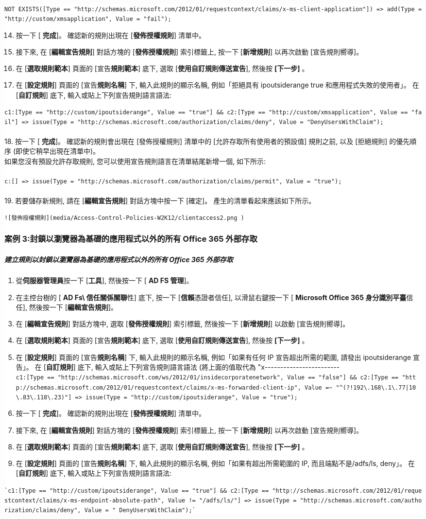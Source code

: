    ```  
   NOT EXISTS([Type == "http://schemas.microsoft.com/2012/01/requestcontext/claims/x-ms-client-application"]) => add(Type = "http://custom/xmsapplication", Value = "fail");  
   ```  

14. 按一下 [ **完成**]。 確認新的規則出現在 [**發佈授權規則**] 清單中。  

15. 接下來, 在 [**編輯宣告規則**] 對話方塊的 [**發佈授權規則**] 索引標籤上, 按一下 [**新增規則**] 以再次啟動 [宣告規則嚮導]。  

16. 在 [**選取規則範本**] 頁面的 [宣告**規則範本**] 底下, 選取 [**使用自訂規則傳送宣告**], 然後按 **[下一步]** 。  

17. 在 [**設定規則**] 頁面的 [宣告**規則名稱**] 下, 輸入此規則的顯示名稱, 例如「拒絕具有 ipoutsiderange true 和應用程式失敗的使用者」。 在 [**自訂規則**] 底下, 輸入或貼上下列宣告規則語言語法:  

`c1:[Type == "http://custom/ipoutsiderange", Value == "true"] && c2:[Type == "http://custom/xmsapplication", Value == "fail"] => issue(Type = "http://schemas.microsoft.com/authorization/claims/deny", Value = "DenyUsersWithClaim");`</br>  
18. 按一下 [ **完成**]。 確認新的規則會出現在 [發佈授權規則] 清單中的 [允許存取所有使用者的預設值] 規則之前, 以及 [拒絕規則] 的優先順序 (即使它稍早出現在清單中)。  </br>如果您沒有預設允許存取規則, 您可以使用宣告規則語言在清單結尾新增一個, 如下所示:</br></br>      `c:[] => issue(Type = "http://schemas.microsoft.com/authorization/claims/permit", Value = "true");`</br></br>
19. 若要儲存新規則, 請在 [**編輯宣告規則**] 對話方塊中按一下 [確定]。 產生的清單看起來應該如下所示。  

    ![發佈授權規則](media/Access-Control-Policies-W2K12/clientaccess2.png )  

###  <a name="scenario3"></a>案例 3:封鎖以瀏覽器為基礎的應用程式以外的所有 Office 365 外部存取  

##### <a name="to-create-rules-to-block-all-external-access-to-office-365-except-browser-based-applications"></a>建立規則以封鎖以瀏覽器為基礎的應用程式以外的所有 Office 365 外部存取  

1.  從**伺服器管理員**按一下 [**工具**], 然後按一下 [ **AD FS 管理**]。  

2.  在主控台樹的 [ **AD Fs\ 信任關係關聯**性] 底下, 按一下 [**信賴**憑證者信任], 以滑鼠右鍵按一下 [ **Microsoft Office 365 身分識別平臺**信任], 然後按一下 [**編輯宣告規則**]。  

3.  在 [**編輯宣告規則**] 對話方塊中, 選取 [**發佈授權規則**] 索引標籤, 然後按一下 [**新增規則**] 以啟動 [宣告規則嚮導]。  

4.  在 [**選取規則範本**] 頁面的 [宣告**規則範本**] 底下, 選取 [**使用自訂規則傳送宣告**], 然後按 **[下一步]** 。  

5.  在 [**設定規則**] 頁面的 [宣告**規則名稱**] 下, 輸入此規則的顯示名稱, 例如「如果有任何 IP 宣告超出所需的範圍, 請發出 ipoutsiderange 宣告」。 在 [**自訂規則**] 底下, 輸入或貼上下列宣告規則語言語法 (將上面的值取代為 "x------------------------  </br>
`c1:[Type == "http://schemas.microsoft.com/ws/2012/01/insidecorporatenetwork", Value == "false"] && c2:[Type == "http://schemas.microsoft.com/2012/01/requestcontext/claims/x-ms-forwarded-client-ip", Value =~ "^(?!192\.168\.1\.77|10\.83\.118\.23)"] => issue(Type = "http://custom/ipoutsiderange", Value = "true");`   
6.  按一下 [ **完成**]。 確認新的規則出現在 [**發佈授權規則**] 清單中。  

7.  接下來, 在 [**編輯宣告規則**] 對話方塊的 [**發佈授權規則**] 索引標籤上, 按一下 [**新增規則**] 以再次啟動 [宣告規則嚮導]。  

8.  在 [**選取規則範本**] 頁面的 [宣告**規則範本**] 底下, 選取 [**使用自訂規則傳送宣告**], 然後按 **[下一步]** 。  

9. 在 [**設定規則**] 頁面的 [宣告**規則名稱**] 下, 輸入此規則的顯示名稱, 例如「如果有超出所需範圍的 IP, 而且端點不是/adfs/ls, deny」。 在 [**自訂規則**] 底下, 輸入或貼上下列宣告規則語言語法:  


~~~
`c1:[Type == "http://custom/ipoutsiderange", Value == "true"] && c2:[Type == "http://schemas.microsoft.com/2012/01/requestcontext/claims/x-ms-endpoint-absolute-path", Value != "/adfs/ls/"] => issue(Type = "http://schemas.microsoft.com/authorization/claims/deny", Value = " DenyUsersWithClaim");`  
~~~

